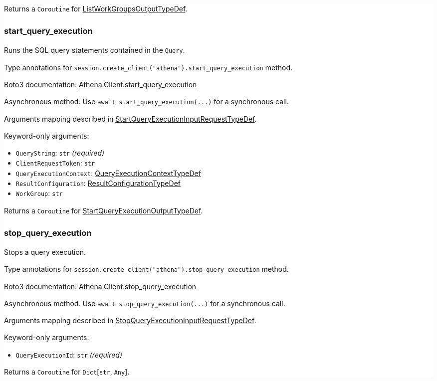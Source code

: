 Returns a `Coroutine` for
[ListWorkGroupsOutputTypeDef](./type_defs.md#listworkgroupsoutputtypedef).

<a id="start\_query\_execution"></a>

### start_query_execution

Runs the SQL query statements contained in the `Query`.

Type annotations for `session.create_client("athena").start_query_execution`
method.

Boto3 documentation:
[Athena.Client.start_query_execution](https://boto3.amazonaws.com/v1/documentation/api/latest/reference/services/athena.html#Athena.Client.start_query_execution)

Asynchronous method. Use `await start_query_execution(...)` for a synchronous
call.

Arguments mapping described in
[StartQueryExecutionInputRequestTypeDef](./type_defs.md#startqueryexecutioninputrequesttypedef).

Keyword-only arguments:

- `QueryString`: `str` *(required)*
- `ClientRequestToken`: `str`
- `QueryExecutionContext`:
  [QueryExecutionContextTypeDef](./type_defs.md#queryexecutioncontexttypedef)
- `ResultConfiguration`:
  [ResultConfigurationTypeDef](./type_defs.md#resultconfigurationtypedef)
- `WorkGroup`: `str`

Returns a `Coroutine` for
[StartQueryExecutionOutputTypeDef](./type_defs.md#startqueryexecutionoutputtypedef).

<a id="stop\_query\_execution"></a>

### stop_query_execution

Stops a query execution.

Type annotations for `session.create_client("athena").stop_query_execution`
method.

Boto3 documentation:
[Athena.Client.stop_query_execution](https://boto3.amazonaws.com/v1/documentation/api/latest/reference/services/athena.html#Athena.Client.stop_query_execution)

Asynchronous method. Use `await stop_query_execution(...)` for a synchronous
call.

Arguments mapping described in
[StopQueryExecutionInputRequestTypeDef](./type_defs.md#stopqueryexecutioninputrequesttypedef).

Keyword-only arguments:

- `QueryExecutionId`: `str` *(required)*

Returns a `Coroutine` for `Dict`\[`str`, `Any`\].
